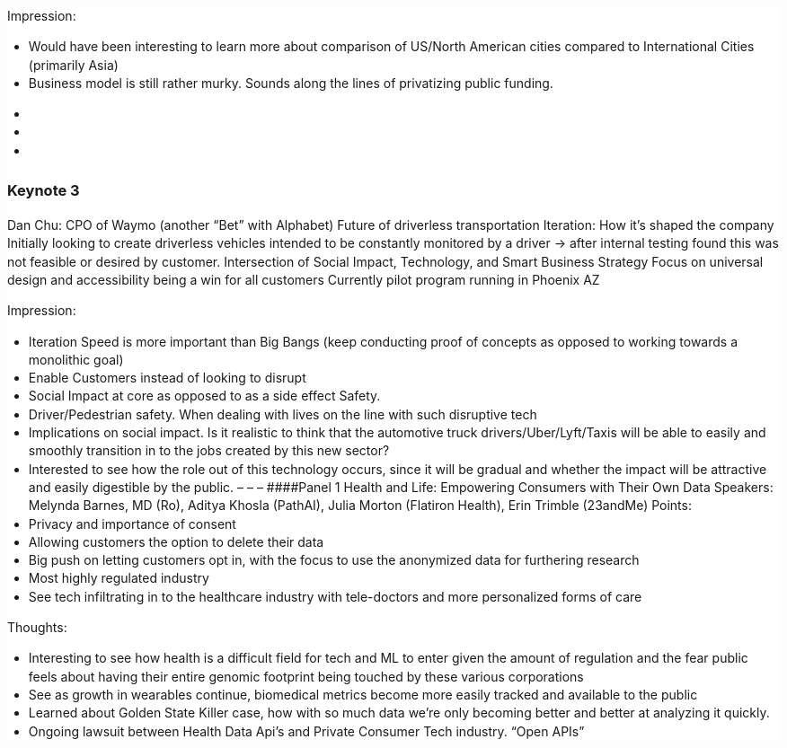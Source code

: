 Impression:
* Would have been interesting to learn more about comparison of US/North American cities compared to International Cities (primarily Asia)
* Business model is still rather murky. Sounds along the lines of privatizing public funding.
-
-
-
### Keynote 3
Dan Chu: CPO of Waymo (another “Bet” with Alphabet)
Future of driverless transportation
Iteration: How itʼs shaped the company
Initially looking to create driverless vehicles intended to be constantly monitored by a driver -> after internal testing found this was not feasible
or desired by customer.
Intersection of Social Impact, Technology, and Smart Business Strategy
Focus on universal design and accessibility being a win for all customers
Currently pilot program running in Phoenix AZ

Impression:
* Iteration Speed is more important than Big Bangs (keep conducting proof of concepts as opposed to working towards a monolithic goal)
* Enable Customers instead of looking to disrupt
* Social Impact at core as opposed to as a side effect
Safety.
* Driver/Pedestrian safety. When dealing with lives on the line with such disruptive tech
* Implications on social impact. Is it realistic to think that the automotive truck drivers/Uber/Lyft/Taxis will be able to easily and smoothly transition in to the jobs created by this new sector?
* Interested to see how the role out of this technology occurs, since it will be gradual and whether the impact will be attractive and easily digestible by the public.
–
–
–
####Panel 1
Health and Life: Empowering Consumers with Their Own Data
Speakers: Melynda Barnes, MD (Ro), Aditya Khosla (PathAI), Julia Morton (Flatiron Health), Erin Trimble (23andMe)
Points:
* Privacy and importance of consent
* Allowing customers the option to delete their data
* Big push on letting customers opt in, with the focus to use the anonymized data for furthering research
* Most highly regulated industry
* See tech infiltrating in to the healthcare industry with tele-doctors and more personalized forms of care

Thoughts:
* Interesting to see how health is a difficult field for tech and ML to enter given the amount of regulation and the fear public feels about having their entire genomic footprint being touched by these various corporations
* See as growth in wearables continue, biomedical metrics become more easily tracked and available to the public
* Learned about Golden State Killer case, how with so much data weʼre only becoming better and better at analyzing it quickly.
* Ongoing lawsuit between Health Data Apiʼs and Private Consumer Tech industry. “Open APIs”
